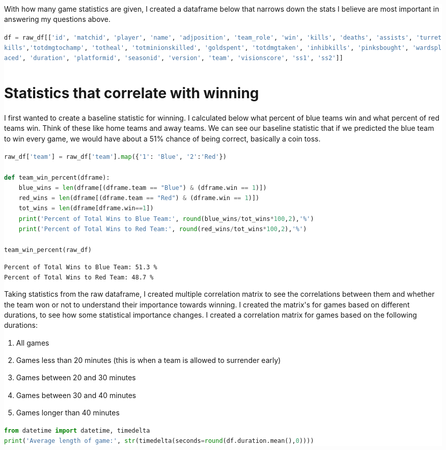 

With how many game statistics are given, I created a dataframe below that narrows down the stats I believe are most important in answering my questions above.


```python
df = raw_df[['id', 'matchid', 'player', 'name', 'adjposition', 'team_role', 'win', 'kills', 'deaths', 'assists', 'turretkills','totdmgtochamp', 'totheal', 'totminionskilled', 'goldspent', 'totdmgtaken', 'inhibkills', 'pinksbought', 'wardsplaced', 'duration', 'platformid', 'seasonid', 'version', 'team', 'visionscore', 'ss1', 'ss2']]
```

# Statistics that correlate with winning

I first wanted to create a baseline statistic for winning. I calculated below what percent of blue teams win and what percent of red teams win. Think of these like home teams and away teams. We can see our baseline statistic that if we predicted the blue team to win every game, we would have about a 51% chance of being correct, basically a coin toss.


```python
raw_df['team'] = raw_df['team'].map({'1': 'Blue', '2':'Red'})

def team_win_percent(dframe):
    blue_wins = len(dframe[(dframe.team == "Blue") & (dframe.win == 1)])
    red_wins = len(dframe[(dframe.team == "Red") & (dframe.win == 1)])
    tot_wins = len(dframe[dframe.win==1])
    print('Percent of Total Wins to Blue Team:', round(blue_wins/tot_wins*100,2),'%')
    print('Percent of Total Wins to Red Team:', round(red_wins/tot_wins*100,2),'%')
    
team_win_percent(raw_df)
```

    Percent of Total Wins to Blue Team: 51.3 %
    Percent of Total Wins to Red Team: 48.7 %
    

Taking statistics from the raw dataframe, I created multiple correlation matrix to see the correlations between them and whether the team won or not to understand their importance towards winning. I created the matrix's for games based on different durations, to see how some statistical importance changes. I created a correlation matrix for games based on the following durations:

1) All games

2) Games less than 20 minutes (this is when a team is allowed to surrender early)

3) Games between 20 and 30 minutes

4) Games between 30 and 40 minutes

5) Games longer than 40 minutes


```python
from datetime import datetime, timedelta
print('Average length of game:', str(timedelta(seconds=round(df.duration.mean(),0))))
```
